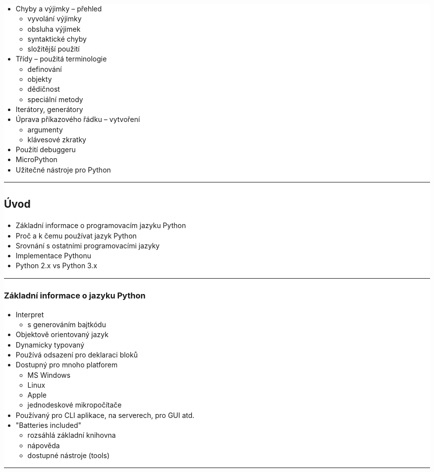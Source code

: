 * Chyby a výjimky
    – přehled
    - vyvolání výjimky
    - obsluha výjimek
    - syntaktické chyby
    - složitější použití
* Třídy
    – použitá terminologie
    - definování
    - objekty
    - dědičnost
    - speciální metody
* Iterátory, generátory
* Úprava příkazového řádku
    – vytvoření
    - argumenty
    - klávesové zkratky
* Použití debuggeru
* MicroPython
* Užitečné nástroje pro Python

---

## Úvod

* Základní informace o programovacím jazyku Python
* Proč a k čemu používat jazyk Python
* Srovnání s ostatními programovacími jazyky
* Implementace Pythonu
* Python 2.x vs Python 3.x

---

### Základní informace o jazyku Python

* Interpret
    - s generováním bajtkódu
* Objektově orientovaný jazyk
* Dynamicky typovaný
* Používá odsazení pro deklaraci bloků
* Dostupný pro mnoho platforem
    - MS Windows
    - Linux
    - Apple
    - jednodeskové mikropočítače
* Používaný pro CLI aplikace, na serverech, pro GUI atd.
* "Batteries included"
    - rozsáhlá základní knihovna
    - nápověda
    - dostupné nástroje (tools)

---
